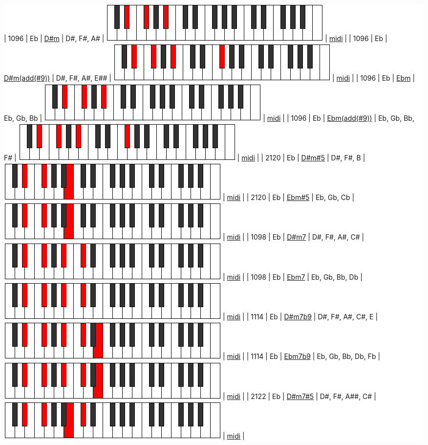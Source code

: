 | 1096 | Eb | [D#m](ChordDSharpMinor.md) | D#, F#, A# | ![D#m](ChordDSharpMinorRootPosition.png) | [midi](ChordDSharpMinorRootPosition.mid) |
| 1096 | Eb | [D#m(add(#9))](ChordDSharpMinorAddSharpNinth.md) | D#, F#, A#, E## | ![D#m(add(#9))](ChordDSharpMinorAddSharpNinthRootPosition.png) | [midi](ChordDSharpMinorAddSharpNinthRootPosition.mid) |
| 1096 | Eb | [Ebm](ChordEFlatMinor.md) | Eb, Gb, Bb | ![Ebm](ChordEFlatMinorRootPosition.png) | [midi](ChordEFlatMinorRootPosition.mid) |
| 1096 | Eb | [Ebm(add(#9))](ChordEFlatMinorAddSharpNinth.md) | Eb, Gb, Bb, F# | ![Ebm(add(#9))](ChordEFlatMinorAddSharpNinthRootPosition.png) | [midi](ChordEFlatMinorAddSharpNinthRootPosition.mid) |
| 2120 | Eb | [D#m#5](ChordDSharpMinorSharpFifth.md) | D#, F#, B | ![D#m#5](ChordDSharpMinorSharpFifthRootPosition.png) | [midi](ChordDSharpMinorSharpFifthRootPosition.mid) |
| 2120 | Eb | [Ebm#5](ChordEFlatMinorSharpFifth.md) | Eb, Gb, Cb | ![Ebm#5](ChordEFlatMinorSharpFifthRootPosition.png) | [midi](ChordEFlatMinorSharpFifthRootPosition.mid) |
| 1098 | Eb | [D#m7](ChordDSharpMinorSeventh.md) | D#, F#, A#, C# | ![D#m7](ChordDSharpMinorSeventhRootPosition.png) | [midi](ChordDSharpMinorSeventhRootPosition.mid) |
| 1098 | Eb | [Ebm7](ChordEFlatMinorSeventh.md) | Eb, Gb, Bb, Db | ![Ebm7](ChordEFlatMinorSeventhRootPosition.png) | [midi](ChordEFlatMinorSeventhRootPosition.mid) |
| 1114 | Eb | [D#m7b9](ChordDSharpMinorSeventhFlatNinth.md) | D#, F#, A#, C#, E | ![D#m7b9](ChordDSharpMinorSeventhFlatNinthRootPosition.png) | [midi](ChordDSharpMinorSeventhFlatNinthRootPosition.mid) |
| 1114 | Eb | [Ebm7b9](ChordEFlatMinorSeventhFlatNinth.md) | Eb, Gb, Bb, Db, Fb | ![Ebm7b9](ChordEFlatMinorSeventhFlatNinthRootPosition.png) | [midi](ChordEFlatMinorSeventhFlatNinthRootPosition.mid) |
| 2122 | Eb | [D#m7#5](ChordDSharpMinorSeventhSharpFifth.md) | D#, F#, A##, C# | ![D#m7#5](ChordDSharpMinorSeventhSharpFifthRootPosition.png) | [midi](ChordDSharpMinorSeventhSharpFifthRootPosition.mid) |